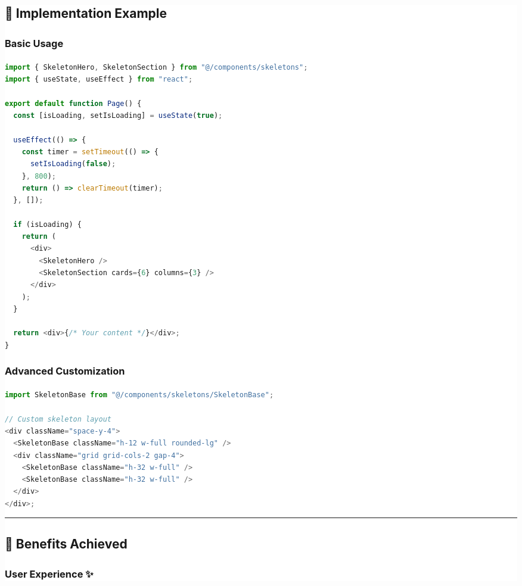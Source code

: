 ## 🚀 Implementation Example

### Basic Usage

```typescript
import { SkeletonHero, SkeletonSection } from "@/components/skeletons";
import { useState, useEffect } from "react";

export default function Page() {
  const [isLoading, setIsLoading] = useState(true);

  useEffect(() => {
    const timer = setTimeout(() => {
      setIsLoading(false);
    }, 800);
    return () => clearTimeout(timer);
  }, []);

  if (isLoading) {
    return (
      <div>
        <SkeletonHero />
        <SkeletonSection cards={6} columns={3} />
      </div>
    );
  }

  return <div>{/* Your content */}</div>;
}
```

### Advanced Customization

```typescript
import SkeletonBase from "@/components/skeletons/SkeletonBase";

// Custom skeleton layout
<div className="space-y-4">
  <SkeletonBase className="h-12 w-full rounded-lg" />
  <div className="grid grid-cols-2 gap-4">
    <SkeletonBase className="h-32 w-full" />
    <SkeletonBase className="h-32 w-full" />
  </div>
</div>;
```

---

## 🎯 Benefits Achieved

### User Experience ✨
